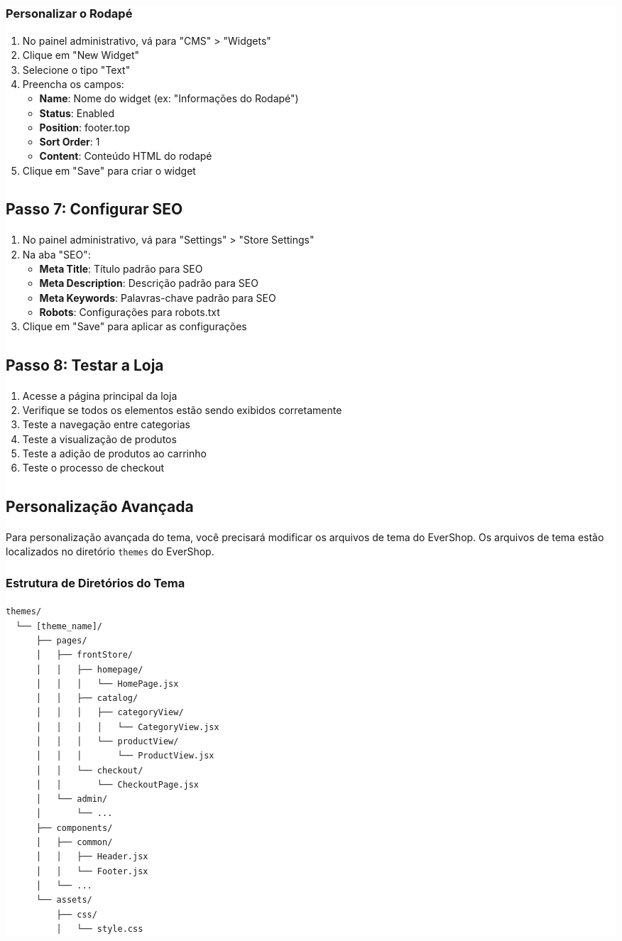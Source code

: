 ### Personalizar o Rodapé

1. No painel administrativo, vá para "CMS" > "Widgets"
2. Clique em "New Widget"
3. Selecione o tipo "Text"
4. Preencha os campos:
   - **Name**: Nome do widget (ex: "Informações do Rodapé")
   - **Status**: Enabled
   - **Position**: footer.top
   - **Sort Order**: 1
   - **Content**: Conteúdo HTML do rodapé
5. Clique em "Save" para criar o widget

## Passo 7: Configurar SEO

1. No painel administrativo, vá para "Settings" > "Store Settings"
2. Na aba "SEO":
   - **Meta Title**: Título padrão para SEO
   - **Meta Description**: Descrição padrão para SEO
   - **Meta Keywords**: Palavras-chave padrão para SEO
   - **Robots**: Configurações para robots.txt
3. Clique em "Save" para aplicar as configurações

## Passo 8: Testar a Loja

1. Acesse a página principal da loja
2. Verifique se todos os elementos estão sendo exibidos corretamente
3. Teste a navegação entre categorias
4. Teste a visualização de produtos
5. Teste a adição de produtos ao carrinho
6. Teste o processo de checkout

## Personalização Avançada

Para personalização avançada do tema, você precisará modificar os arquivos de tema do EverShop. Os arquivos de tema estão localizados no diretório `themes` do EverShop.

### Estrutura de Diretórios do Tema

```
themes/
  └── [theme_name]/
      ├── pages/
      │   ├── frontStore/
      │   │   ├── homepage/
      │   │   │   └── HomePage.jsx
      │   │   ├── catalog/
      │   │   │   ├── categoryView/
      │   │   │   │   └── CategoryView.jsx
      │   │   │   └── productView/
      │   │   │       └── ProductView.jsx
      │   │   └── checkout/
      │   │       └── CheckoutPage.jsx
      │   └── admin/
      │       └── ...
      ├── components/
      │   ├── common/
      │   │   ├── Header.jsx
      │   │   └── Footer.jsx
      │   └── ...
      └── assets/
          ├── css/
          │   └── style.css
```